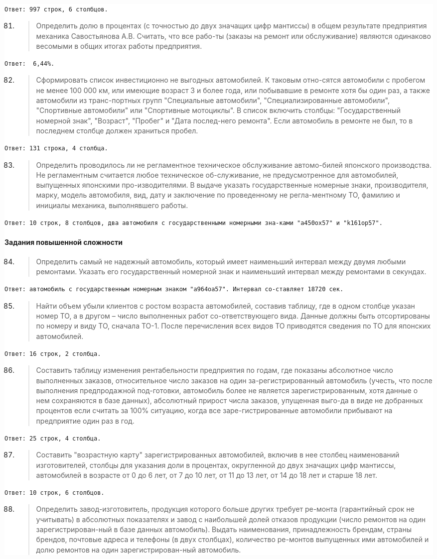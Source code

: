     Ответ: 997 строк, 6 столбцов. 

81.	 > Определить долю в процентах (с точностью до двух значащих цифр мантиссы) в общем результате предприятия механика Савостьянова А.В. Считать, что все рабо-ты (заказы на ремонт или обслуживание) являются одинаково весомыми в общих итогах работы предприятия. 

    Ответ:  6,44%.

82.	 > Сформировать список инвестиционно не выгодных автомобилей. К таковым отно-сятся автомобили с пробегом не менее 100 000 км, или имеющие возраст 3 и более года, или побывавшие в ремонте хотя бы один раз, а также автомобили из транс-портных групп "Специальные автомобили", "Специализированные автомобили", "Спортивные автомобили" или "Спортивные мотоциклы". В список включить столбцы: "Государственный номерной знак", "Возраст", "Пробег" и "Дата послед-него ремонта". Если автомобиль в ремонте не был, то в последнем столбце должен храниться пробел. 

    Ответ: 131 строка, 4 столбца.

83.	 > Определить проводилось ли не регламентное техническое обслуживание автомо-билей японского производства. Не регламентным считается любое техническое об-служивание, не предусмотренное для автомобилей, выпущенных японскими про-изводителями. В выдаче указать государственные номерные знаки, производителя, марку, модель автомобиля, вид, дату и заключение по проведенному не регла-ментному ТО, фамилию и инициалы механика, выполнявшего работы.

    Ответ: 10 строк, 8 столбцов, два автомобиля с государственными номерными зна-ками "a450ox57" и "k161op57".

#### Задания повышенной сложности

84.	 > Определить самый не надежный автомобиль, который имеет наименьший интервал между двумя любыми ремонтами. Указать его государственный номерной знак и наименьший интервал между ремонтами в секундах.

    Ответ: автомобиль с государственным номерным знаком "a964oa57". Интервал со-ставляет 18720 сек.

85.	 > Найти объем убыли клиентов с ростом возраста автомобилей, составив таблицу, где в одном столбце указан номер ТО, а в другом – число выполненных работ со-ответствующего вида. Данные должны быть отсортированы по номеру и виду ТО, сначала ТО-1. После перечисления всех видов ТО приводятся сведения по ТО для японских автомобилей.

    Ответ: 16 строк, 2 столбца.

86.	 > Составить таблицу изменения рентабельности предприятия по годам, где показаны абсолютное число выполненных заказов, относительное число заказов на один за-регистрированный автомобиль (учесть, что после выполнения предпродажной под-готовки, автомобиль более не является зарегистрированным, хотя данные о нем сохраняются в базе данных), абсолютный прирост числа заказов, упущенная выго-да в виде не добранных процентов если считать за 100% ситуацию, когда все заре-гистрированные автомобили прибывают на предприятие один раз в год.

    Ответ: 25 строк, 4 столбца.

87.	 > Составить "возрастную карту" зарегистрированных автомобилей, включив в нее столбец наименований изготовителей, столбцы для указания доли в процентах, округленной до двух значащих цифр мантиссы, автомобилей в возрасте от 0 до 6 лет, от 7 до 10 лет, от 11 до 13 лет, от 14 до 18 лет и старше 18 лет.

    Ответ: 10 строк, 6 столбцов.

88.	 > Определить завод-изготовитель, продукция которого больше других требует ре-монта (гарантийный срок не учитывать) в абсолютных показателях и завод с наибольшей долей отказов продукции (число ремонтов на один зарегистрирован-ный в базе данных автомобиль). Выдать наименования, принадлежность брендам, страны брендов, почтовые адреса и телефоны (в двух столбцах), количество ре-монтов выпущенных ими автомобилей и долю ремонтов на один зарегистрирован-ный автомобиль.
